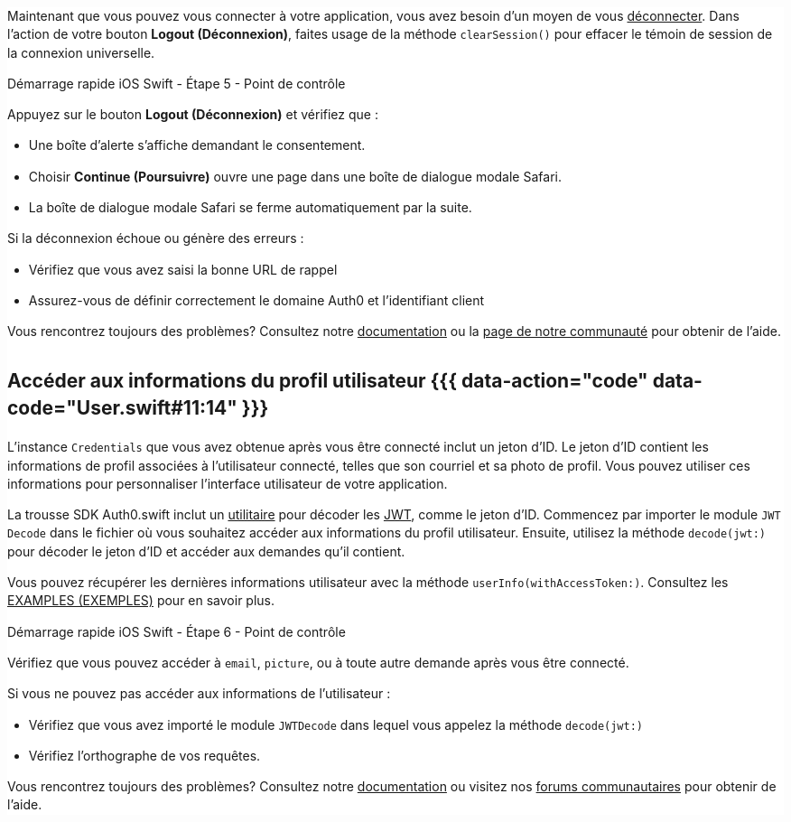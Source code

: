 
<p>Maintenant que vous pouvez vous connecter à votre application, vous avez besoin d’un moyen de vous <a href="https://auth0.com/docs/authenticate/login/logout" target="_blank" >déconnecter</a>. Dans l’action de votre bouton <b>Logout (Déconnexion)</b>, faites usage de la méthode <code>clearSession()</code> pour effacer le témoin de session de la connexion universelle.</p><p><div class="checkpoint">Démarrage rapide iOS Swift - Étape 5 - Point de contrôle <div class="checkpoint-default"><p>Appuyez sur le bouton <b>Logout (Déconnexion)</b> et vérifiez que :</p><ul><li><p>Une boîte d’alerte s’affiche demandant le consentement.</p></li><li><p>Choisir <b>Continue (Poursuivre)</b> ouvre une page dans une boîte de dialogue modale Safari.</p></li><li><p>La boîte de dialogue modale Safari se ferme automatiquement par la suite.</p></li></ul><p></p></div>

  <div class="checkpoint-success"></div>

  <div class="checkpoint-failure"><p>Si la déconnexion échoue ou génère des erreurs :</p><ul><li><p>Vérifiez que vous avez saisi la bonne URL de rappel</p></li><li><p>Assurez-vous de définir correctement le domaine Auth0 et l’identifiant client</p></li></ul><p>Vous rencontrez toujours des problèmes? Consultez notre <a href="https://github.com/auth0/Auth0.swift#documentation" target="_blank" rel="noreferrer noopener">documentation</a> ou la <a href="https://community.auth0.com/" target="_blank" rel="noreferrer noopener">page de notre communauté</a> pour obtenir de l’aide.</p></div>

  </div></p>

## Accéder aux informations du profil utilisateur {{{ data-action="code" data-code="User.swift#11:14" }}}


<p>L’instance <code>Credentials</code> que vous avez obtenue après vous être connecté inclut un <a data-contentfulid="7eGepxAjz89d1F7i1aP4ch-fr-CA">jeton d’ID</a>. Le jeton d’ID contient les informations de profil associées à l’utilisateur connecté, telles que son courriel et sa photo de profil. Vous pouvez utiliser ces informations pour personnaliser l’interface utilisateur de votre application.</p><p>La trousse SDK Auth0.swift inclut un <a href="https://github.com/auth0/JWTDecode.swift" target="_blank" rel="noreferrer noopener">utilitaire</a> pour décoder les <a href="https://jwt.io/" target="_blank" rel="noreferrer noopener">JWT</a>, comme le jeton d’ID. Commencez par importer le module <code>JWTDecode</code> dans le fichier où vous souhaitez accéder aux informations du profil utilisateur. Ensuite, utilisez la méthode <code>decode(jwt:)</code> pour décoder le jeton d’ID et accéder aux demandes qu’il contient.</p><p><div class="alert-container" severity="default"><p>Vous pouvez récupérer les dernières informations utilisateur avec la méthode <code>userInfo(withAccessToken:)</code>. Consultez les <a href="https://github.com/auth0/Auth0.swift/blob/master/EXAMPLES.md#retrieve-user-information" target="_blank" rel="noreferrer noopener">EXAMPLES (EXEMPLES)</a> pour en savoir plus.</p></div></p><p><div class="checkpoint">Démarrage rapide iOS Swift - Étape 6 - Point de contrôle <div class="checkpoint-default"><p>Vérifiez que vous pouvez accéder à <code>email</code>, <code>picture</code>, ou à toute autre <a data-contentfulid="2dKoj5wVle1Wz3mWrrQ2Dr-en-US">demande</a> après vous être connecté.</p></div>

  <div class="checkpoint-success"></div>

  <div class="checkpoint-failure"><p>Si vous ne pouvez pas accéder aux informations de l’utilisateur :</p><ul><li><p>Vérifiez que vous avez importé le module <code>JWTDecode</code> dans lequel vous appelez la méthode <code>decode(jwt:)</code></p></li><li><p>Vérifiez l’orthographe de vos requêtes.</p></li></ul><p>Vous rencontrez toujours des problèmes? Consultez notre <a href="https://github.com/auth0/Auth0.swift#documentation" target="_blank" rel="noreferrer noopener">documentation</a> ou visitez nos <a href="https://community.auth0.com/" target="_blank" rel="noreferrer noopener">forums communautaires</a> pour obtenir de l’aide.</p></div>

  </div></p>

